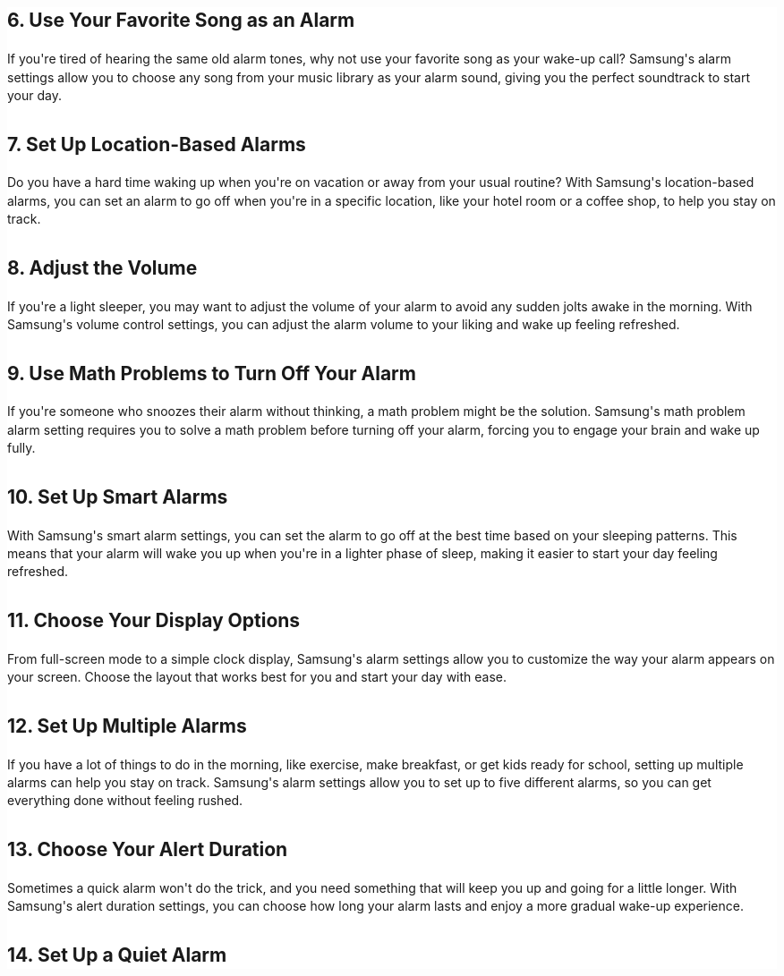 ## 6. Use Your Favorite Song as an Alarm

If you're tired of hearing the same old alarm tones, why not use your favorite song as your wake-up call? Samsung's alarm settings allow you to choose any song from your music library as your alarm sound, giving you the perfect soundtrack to start your day.

## 7. Set Up Location-Based Alarms

Do you have a hard time waking up when you're on vacation or away from your usual routine? With Samsung's location-based alarms, you can set an alarm to go off when you're in a specific location, like your hotel room or a coffee shop, to help you stay on track.

## 8. Adjust the Volume

If you're a light sleeper, you may want to adjust the volume of your alarm to avoid any sudden jolts awake in the morning. With Samsung's volume control settings, you can adjust the alarm volume to your liking and wake up feeling refreshed.

## 9. Use Math Problems to Turn Off Your Alarm

If you're someone who snoozes their alarm without thinking, a math problem might be the solution. Samsung's math problem alarm setting requires you to solve a math problem before turning off your alarm, forcing you to engage your brain and wake up fully.

## 10. Set Up Smart Alarms

With Samsung's smart alarm settings, you can set the alarm to go off at the best time based on your sleeping patterns. This means that your alarm will wake you up when you're in a lighter phase of sleep, making it easier to start your day feeling refreshed.

## 11. Choose Your Display Options

From full-screen mode to a simple clock display, Samsung's alarm settings allow you to customize the way your alarm appears on your screen. Choose the layout that works best for you and start your day with ease.

## 12. Set Up Multiple Alarms

If you have a lot of things to do in the morning, like exercise, make breakfast, or get kids ready for school, setting up multiple alarms can help you stay on track. Samsung's alarm settings allow you to set up to five different alarms, so you can get everything done without feeling rushed.

## 13. Choose Your Alert Duration

Sometimes a quick alarm won't do the trick, and you need something that will keep you up and going for a little longer. With Samsung's alert duration settings, you can choose how long your alarm lasts and enjoy a more gradual wake-up experience.

## 14. Set Up a Quiet Alarm
